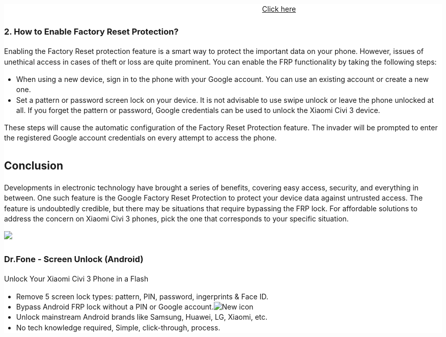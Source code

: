 
<span id="1793213">
					<video width="1080" height="1620" style="cursor:pointer"
           poster="//a.impactradius-go.com/display-clicktoplayimage/1793213.jpeg"
           onclick="if(!this.playClicked){this.play();this.setAttribute('controls',true);this.playClicked=true;}">
	   <source src="//a.impactradius-go.com/display-ad/19135-1793213">
	   <img src="//a.impactradius-go.com/display-clicktoplayimage/1793213.jpeg" style="border: none; height: 100%; width: 100%; object-fit: contain">
	</video>
	<div style="width:1080px;text-align:center"><a href="javascript:window.open(decodeURIComponent('https%3A%2F%2Ftinyland.pxf.io%2Fc%2F5597632%2F1793213%2F19135'), '_blank');void(0);">Click here</a></div>
</span>
<img height="0" width="0" src="https://imp.pxf.io/i/5597632/1793213/19135" style="position:absolute;visibility:hidden;" border="0" />

### 2\. How to Enable Factory Reset Protection?

Enabling the Factory Reset protection feature is a smart way to protect the important data on your phone. However, issues of unethical access in cases of theft or loss are quite prominent. You can enable the FRP functionality by taking the following steps:

- When using a new device, sign in to the phone with your Google account. You can use an existing account or create a new one.
- Set a pattern or password screen lock on your device. It is not advisable to use swipe unlock or leave the phone unlocked at all. If you forget the pattern or password, Google credentials can be used to unlock the Xiaomi Civi 3 device.

These steps will cause the automatic configuration of the Factory Reset Protection feature. The invader will be prompted to enter the registered Google account credentials on every attempt to access the phone.

## Conclusion

Developments in electronic technology have brought a series of benefits, covering easy access, security, and everything in between. One such feature is the Google Factory Reset Protection to protect your device data against untrusted access. The feature is undoubtedly credible, but there may be situations that require bypassing the FRP lock. For affordable solutions to address the concern on Xiaomi Civi 3 phones, pick the one that corresponds to your specific situation.




<a href="https://secure.2checkout.com/order/checkout.php?PRODS=3727260&QTY=1&AFFILIATE=108875&CART=1"><img src="http://www.aiseesoft.com/avangate/30p/banner.jpg" border="0"></a>

### Dr.Fone - Screen Unlock (Android)

Unlock Your Xiaomi Civi 3 Phone in a Flash

- Remove 5 screen lock types: pattern, PIN, password, ingerprints & Face ID.
- Bypass Android FRP lock without a PIN or Google account.![New icon](https://images.wondershare.com/drfone/others/new_23.png)
- Unlock mainstream Android brands like Samsung, Huawei, LG, Xiaomi, etc.
- No tech knowledge required, Simple, click-through, process.
